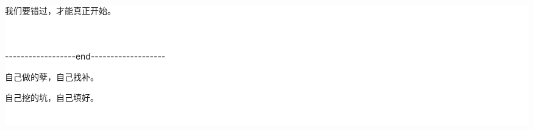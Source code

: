  <p dir="ltr"  >我们要错过，才能真正开始。<br /><br /><br /></p> 
 <p dir="ltr"  >------------------end-------------------<br /></p> 
 <p dir="ltr"  >自己做的孽，自己找补。<br /></p> 
 <p dir="ltr"  >自己挖的坑，自己填好。<br /></p> 
</blockquote> 
<p dir="ltr"  ><br /></p>